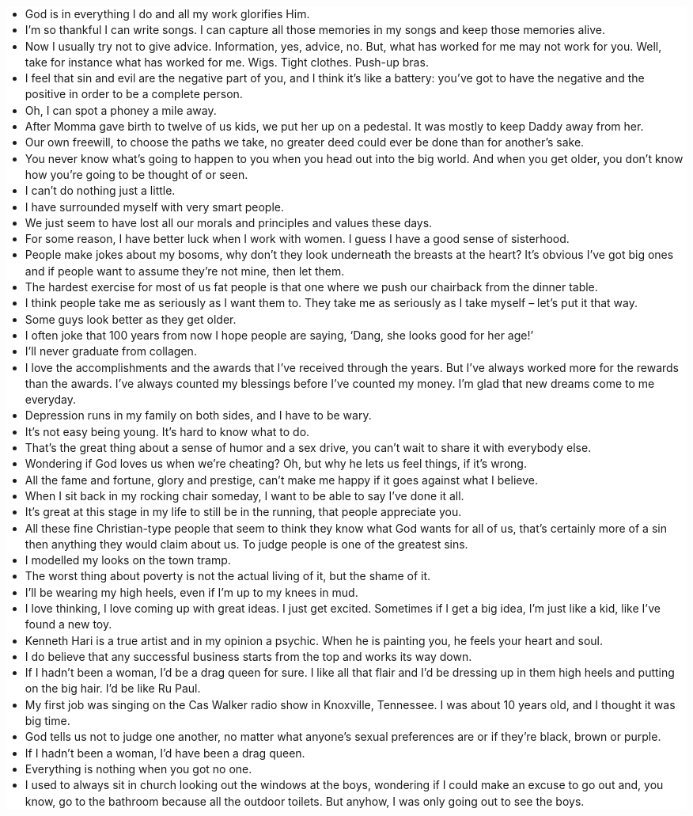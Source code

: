  - God is in everything I do and all my work glorifies Him.
 - I’m so thankful I can write songs. I can capture all those memories in my songs and keep those memories alive.
 - Now I usually try not to give advice. Information, yes, advice, no. But, what has worked for me may not work for you. Well, take for instance what has worked for me. Wigs. Tight clothes. Push-up bras.
 - I feel that sin and evil are the negative part of you, and I think it’s like a battery: you’ve got to have the negative and the positive in order to be a complete person.
 - Oh, I can spot a phoney a mile away.
 - After Momma gave birth to twelve of us kids, we put her up on a pedestal. It was mostly to keep Daddy away from her.
 - Our own freewill, to choose the paths we take, no greater deed could ever be done than for another’s sake.
 - You never know what’s going to happen to you when you head out into the big world. And when you get older, you don’t know how you’re going to be thought of or seen.
 - I can’t do nothing just a little.
 - I have surrounded myself with very smart people.
 - We just seem to have lost all our morals and principles and values these days.
 - For some reason, I have better luck when I work with women. I guess I have a good sense of sisterhood.
 - People make jokes about my bosoms, why don’t they look underneath the breasts at the heart? It’s obvious I’ve got big ones and if people want to assume they’re not mine, then let them.
 - The hardest exercise for most of us fat people is that one where we push our chairback from the dinner table.
 - I think people take me as seriously as I want them to. They take me as seriously as I take myself – let’s put it that way.
 - Some guys look better as they get older.
 - I often joke that 100 years from now I hope people are saying, ‘Dang, she looks good for her age!’
 - I’ll never graduate from collagen.
 - I love the accomplishments and the awards that I’ve received through the years. But I’ve always worked more for the rewards than the awards. I’ve always counted my blessings before I’ve counted my money. I’m glad that new dreams come to me everyday.
 - Depression runs in my family on both sides, and I have to be wary.
 - It’s not easy being young. It’s hard to know what to do.
 - That’s the great thing about a sense of humor and a sex drive, you can’t wait to share it with everybody else.
 - Wondering if God loves us when we’re cheating? Oh, but why he lets us feel things, if it’s wrong.
 - All the fame and fortune, glory and prestige, can’t make me happy if it goes against what I believe.
 - When I sit back in my rocking chair someday, I want to be able to say I’ve done it all.
 - It’s great at this stage in my life to still be in the running, that people appreciate you.
 - All these fine Christian-type people that seem to think they know what God wants for all of us, that’s certainly more of a sin then anything they would claim about us. To judge people is one of the greatest sins.
 - I modelled my looks on the town tramp.
 - The worst thing about poverty is not the actual living of it, but the shame of it.
 - I’ll be wearing my high heels, even if I’m up to my knees in mud.
 - I love thinking, I love coming up with great ideas. I just get excited. Sometimes if I get a big idea, I’m just like a kid, like I’ve found a new toy.
 - Kenneth Hari is a true artist and in my opinion a psychic. When he is painting you, he feels your heart and soul.
 - I do believe that any successful business starts from the top and works its way down.
 - If I hadn’t been a woman, I’d be a drag queen for sure. I like all that flair and I’d be dressing up in them high heels and putting on the big hair. I’d be like Ru Paul.
 - My first job was singing on the Cas Walker radio show in Knoxville, Tennessee. I was about 10 years old, and I thought it was big time.
 - God tells us not to judge one another, no matter what anyone’s sexual preferences are or if they’re black, brown or purple.
 - If I hadn’t been a woman, I’d have been a drag queen.
 - Everything is nothing when you got no one.
 - I used to always sit in church looking out the windows at the boys, wondering if I could make an excuse to go out and, you know, go to the bathroom because all the outdoor toilets. But anyhow, I was only going out to see the boys.